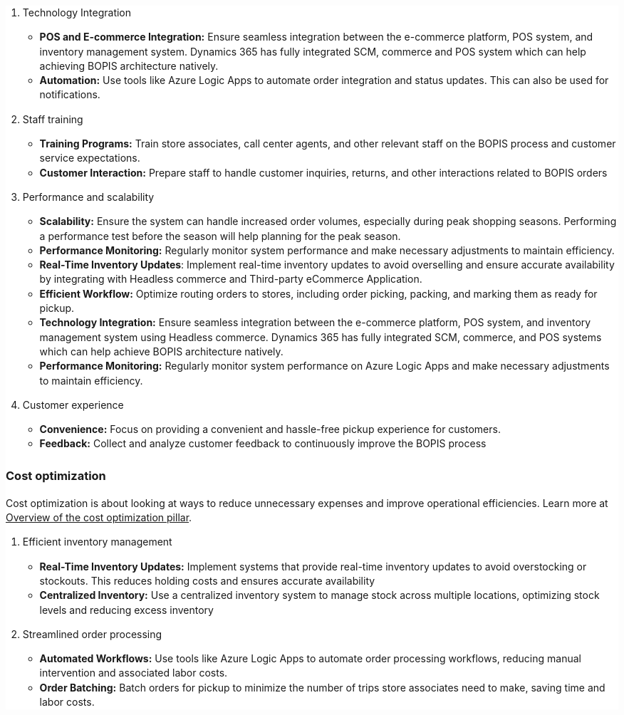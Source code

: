 1. Technology Integration

    - **POS and E-commerce Integration:** Ensure seamless integration between the e-commerce platform, POS system, and inventory management system. Dynamics 365 has fully integrated SCM, commerce and POS system which can help achieving BOPIS architecture natively.  
    - **Automation:** Use tools like Azure Logic Apps to automate order integration and status updates. This can also be used for notifications.

1. Staff training

    - **Training Programs:** Train store associates, call center agents, and other relevant staff on the BOPIS process and customer service expectations.  
    - **Customer Interaction:** Prepare staff to handle customer inquiries, returns, and other interactions related to BOPIS orders

1. Performance and scalability

    - **Scalability:** Ensure the system can handle increased order volumes, especially during peak shopping seasons. Performing a performance test before the season will help planning for the peak season.  
    - **Performance Monitoring:** Regularly monitor system performance and make necessary adjustments to maintain efficiency.  
    - **Real-Time Inventory Updates**: Implement real-time inventory updates to avoid overselling and ensure accurate availability by integrating with Headless commerce and Third-party eCommerce Application.  
    - **Efficient Workflow:** Optimize routing orders to stores, including order picking, packing, and marking them as ready for pickup.  
    - **Technology Integration:** Ensure seamless integration between the e-commerce platform, POS system, and inventory management system using Headless commerce. Dynamics 365 has fully integrated SCM, commerce, and POS systems which can help achieve BOPIS architecture natively.  
    - **Performance Monitoring:** Regularly monitor system performance on Azure Logic Apps and make necessary adjustments to maintain efficiency.

1. Customer experience

    - **Convenience:** Focus on providing a convenient and hassle-free pickup experience for customers.  
    - **Feedback:** Collect and analyze customer feedback to continuously improve the BOPIS process

### Cost optimization

Cost optimization is about looking at ways to reduce unnecessary expenses and improve operational efficiencies. Learn more at [Overview of the cost optimization pillar](/azure/architecture/framework/cost/overview).

1. Efficient inventory management

    - **Real-Time Inventory Updates:** Implement systems that provide real-time inventory updates to avoid overstocking or stockouts. This reduces holding costs and ensures accurate availability   
    - **Centralized Inventory:** Use a centralized inventory system to manage stock across multiple locations, optimizing stock levels and reducing excess inventory

1. Streamlined order processing

    - **Automated Workflows:** Use tools like Azure Logic Apps to automate order processing workflows, reducing manual intervention and associated labor costs.  
    - **Order Batching:** Batch orders for pickup to minimize the number of trips store associates need to make, saving time and labor costs.
